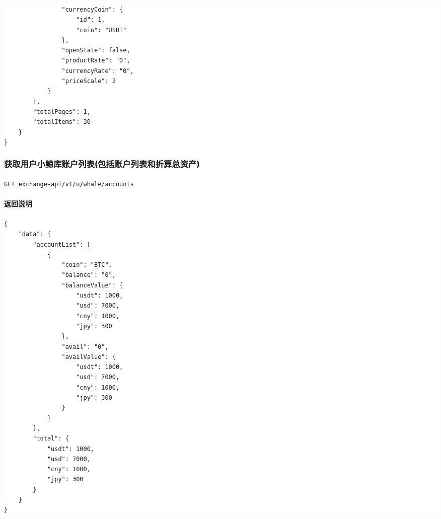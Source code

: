```
                "currencyCoin": {
                    "id": 1,
                    "coin": "USDT"
                },
                "openState": false,
                "productRate": "0",
                "currencyRate": "0",
                "priceScale": 2
            }
        ],
        "totalPages": 1,
        "totalItems": 30
    }
}
```

### 获取用户小鲸库账户列表(包括账户列表和折算总资产)
```
GET exchange-api/v1/u/whale/accounts
```

#### 返回说明
```
{
    "data": {
        "accountList": [
            {
                "coin": "BTC",
                "balance": "0",
                "balanceValue": {
                    "usdt": 1000,
                    "usd": 7000,
                    "cny": 1000,
                    "jpy": 300
                },
                "avail": "0",
                "availValue": {
                    "usdt": 1000,
                    "usd": 7000,
                    "cny": 1000,
                    "jpy": 300
                }
            }
        ],
        "total": {
            "usdt": 1000,
            "usd": 7000,
            "cny": 1000,
            "jpy": 300
        }
    }
}
```
